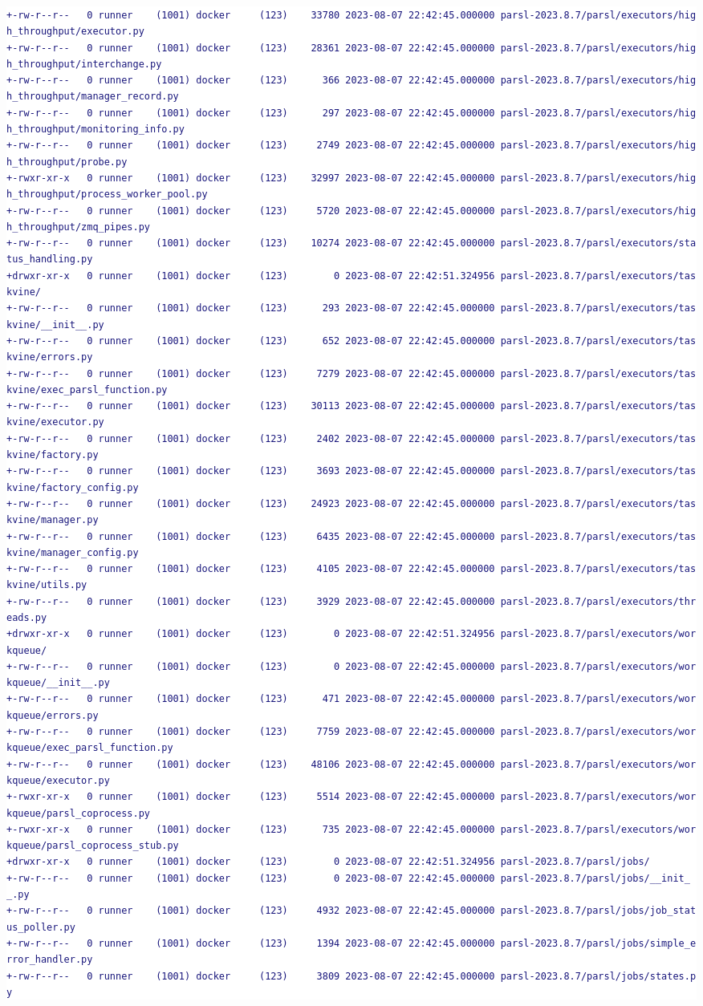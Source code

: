 ```diff
+-rw-r--r--   0 runner    (1001) docker     (123)    33780 2023-08-07 22:42:45.000000 parsl-2023.8.7/parsl/executors/high_throughput/executor.py
+-rw-r--r--   0 runner    (1001) docker     (123)    28361 2023-08-07 22:42:45.000000 parsl-2023.8.7/parsl/executors/high_throughput/interchange.py
+-rw-r--r--   0 runner    (1001) docker     (123)      366 2023-08-07 22:42:45.000000 parsl-2023.8.7/parsl/executors/high_throughput/manager_record.py
+-rw-r--r--   0 runner    (1001) docker     (123)      297 2023-08-07 22:42:45.000000 parsl-2023.8.7/parsl/executors/high_throughput/monitoring_info.py
+-rw-r--r--   0 runner    (1001) docker     (123)     2749 2023-08-07 22:42:45.000000 parsl-2023.8.7/parsl/executors/high_throughput/probe.py
+-rwxr-xr-x   0 runner    (1001) docker     (123)    32997 2023-08-07 22:42:45.000000 parsl-2023.8.7/parsl/executors/high_throughput/process_worker_pool.py
+-rw-r--r--   0 runner    (1001) docker     (123)     5720 2023-08-07 22:42:45.000000 parsl-2023.8.7/parsl/executors/high_throughput/zmq_pipes.py
+-rw-r--r--   0 runner    (1001) docker     (123)    10274 2023-08-07 22:42:45.000000 parsl-2023.8.7/parsl/executors/status_handling.py
+drwxr-xr-x   0 runner    (1001) docker     (123)        0 2023-08-07 22:42:51.324956 parsl-2023.8.7/parsl/executors/taskvine/
+-rw-r--r--   0 runner    (1001) docker     (123)      293 2023-08-07 22:42:45.000000 parsl-2023.8.7/parsl/executors/taskvine/__init__.py
+-rw-r--r--   0 runner    (1001) docker     (123)      652 2023-08-07 22:42:45.000000 parsl-2023.8.7/parsl/executors/taskvine/errors.py
+-rw-r--r--   0 runner    (1001) docker     (123)     7279 2023-08-07 22:42:45.000000 parsl-2023.8.7/parsl/executors/taskvine/exec_parsl_function.py
+-rw-r--r--   0 runner    (1001) docker     (123)    30113 2023-08-07 22:42:45.000000 parsl-2023.8.7/parsl/executors/taskvine/executor.py
+-rw-r--r--   0 runner    (1001) docker     (123)     2402 2023-08-07 22:42:45.000000 parsl-2023.8.7/parsl/executors/taskvine/factory.py
+-rw-r--r--   0 runner    (1001) docker     (123)     3693 2023-08-07 22:42:45.000000 parsl-2023.8.7/parsl/executors/taskvine/factory_config.py
+-rw-r--r--   0 runner    (1001) docker     (123)    24923 2023-08-07 22:42:45.000000 parsl-2023.8.7/parsl/executors/taskvine/manager.py
+-rw-r--r--   0 runner    (1001) docker     (123)     6435 2023-08-07 22:42:45.000000 parsl-2023.8.7/parsl/executors/taskvine/manager_config.py
+-rw-r--r--   0 runner    (1001) docker     (123)     4105 2023-08-07 22:42:45.000000 parsl-2023.8.7/parsl/executors/taskvine/utils.py
+-rw-r--r--   0 runner    (1001) docker     (123)     3929 2023-08-07 22:42:45.000000 parsl-2023.8.7/parsl/executors/threads.py
+drwxr-xr-x   0 runner    (1001) docker     (123)        0 2023-08-07 22:42:51.324956 parsl-2023.8.7/parsl/executors/workqueue/
+-rw-r--r--   0 runner    (1001) docker     (123)        0 2023-08-07 22:42:45.000000 parsl-2023.8.7/parsl/executors/workqueue/__init__.py
+-rw-r--r--   0 runner    (1001) docker     (123)      471 2023-08-07 22:42:45.000000 parsl-2023.8.7/parsl/executors/workqueue/errors.py
+-rw-r--r--   0 runner    (1001) docker     (123)     7759 2023-08-07 22:42:45.000000 parsl-2023.8.7/parsl/executors/workqueue/exec_parsl_function.py
+-rw-r--r--   0 runner    (1001) docker     (123)    48106 2023-08-07 22:42:45.000000 parsl-2023.8.7/parsl/executors/workqueue/executor.py
+-rwxr-xr-x   0 runner    (1001) docker     (123)     5514 2023-08-07 22:42:45.000000 parsl-2023.8.7/parsl/executors/workqueue/parsl_coprocess.py
+-rwxr-xr-x   0 runner    (1001) docker     (123)      735 2023-08-07 22:42:45.000000 parsl-2023.8.7/parsl/executors/workqueue/parsl_coprocess_stub.py
+drwxr-xr-x   0 runner    (1001) docker     (123)        0 2023-08-07 22:42:51.324956 parsl-2023.8.7/parsl/jobs/
+-rw-r--r--   0 runner    (1001) docker     (123)        0 2023-08-07 22:42:45.000000 parsl-2023.8.7/parsl/jobs/__init__.py
+-rw-r--r--   0 runner    (1001) docker     (123)     4932 2023-08-07 22:42:45.000000 parsl-2023.8.7/parsl/jobs/job_status_poller.py
+-rw-r--r--   0 runner    (1001) docker     (123)     1394 2023-08-07 22:42:45.000000 parsl-2023.8.7/parsl/jobs/simple_error_handler.py
+-rw-r--r--   0 runner    (1001) docker     (123)     3809 2023-08-07 22:42:45.000000 parsl-2023.8.7/parsl/jobs/states.py
```